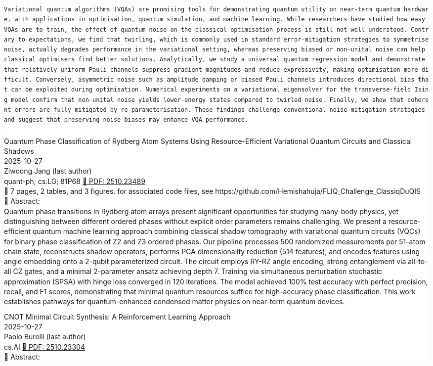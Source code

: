     Variational quantum algorithms (VQAs) are promising tools for demonstrating quantum utility on near-term quantum hardware, with applications in optimisation, quantum simulation, and machine learning. While researchers have studied how easy VQAs are to train, the effect of quantum noise on the classical optimisation process is still not well understood. Contrary to expectations, we find that twirling, which is commonly used in standard error-mitigation strategies to symmetrise noise, actually degrades performance in the variational setting, whereas preserving biased or non-unital noise can help classical optimisers find better solutions. Analytically, we study a universal quantum regression model and demonstrate that relatively uniform Pauli channels suppress gradient magnitudes and reduce expressivity, making optimisation more difficult. Conversely, asymmetric noise such as amplitude damping or biased Pauli channels introduces directional bias that can be exploited during optimisation. Numerical experiments on a variational eigensolver for the transverse-field Ising model confirm that non-unital noise yields lower-energy states compared to twirled noise. Finally, we show that coherent errors are fully mitigated by re-parameterisation. These findings challenge conventional noise-mitigation strategies and suggest that preserving noise biases may enhance VQA performance.
  </div>
</div>
<div style="height: 10px;"></div>
<div class="paper-item paper-item-odd">
  <div class="paper-header">
    <div class="paper-title">Quantum Phase Classification of Rydberg Atom Systems Using Resource-Efficient Variational Quantum Circuits and Classical Shadows</div>
    <div class="paper-date">2025-10-27</div>
  </div>
  <div class="paper-authors">Ziwoong Jang (last author)</div>
  <div class="paper-meta">
    <span class="paper-categories">quant-ph; cs.LG; 81P68</span>
    <a class="paper-link" href="http://arxiv.org/abs/2510.23489" target="_blank">📄 PDF: 2510.23489</a>
  </div>
  <div class="paper-comments">💬 7 pages, 2 tables, and 3 figures. for associated code files, see
  https://github.com/Hemishahuja/FLIQ_Challenge_ClassiqDuQIS</div>
  <div class="paper-abstract">
    <div class="abstract-label">📖 Abstract:</div>
    Quantum phase transitions in Rydberg atom arrays present significant opportunities for studying many-body physics, yet distinguishing between different ordered phases without explicit order parameters remains challenging. We present a resource-efficient quantum machine learning approach combining classical shadow tomography with variational quantum circuits (VQCs) for binary phase classification of Z2 and Z3 ordered phases. Our pipeline processes 500 randomized measurements per 51-atom chain state, reconstructs shadow operators, performs PCA dimensionality reduction (514 features), and encodes features using angle embedding onto a 2-qubit parameterized circuit. The circuit employs RY-RZ angle encoding, strong entanglement via all-to-all CZ gates, and a minimal 2-parameter ansatz achieving depth 7. Training via simultaneous perturbation stochastic approximation (SPSA) with hinge loss converged in 120 iterations. The model achieved 100% test accuracy with perfect precision, recall, and F1 scores, demonstrating that minimal quantum resources suffice for high-accuracy phase classification. This work establishes pathways for quantum-enhanced condensed matter physics on near-term quantum devices.
  </div>
</div>
<div style="height: 10px;"></div>
<div class="paper-item paper-item-even">
  <div class="paper-header">
    <div class="paper-title">CNOT Minimal Circuit Synthesis: A Reinforcement Learning Approach</div>
    <div class="paper-date">2025-10-27</div>
  </div>
  <div class="paper-authors">Paolo Burelli (last author)</div>
  <div class="paper-meta">
    <span class="paper-categories">cs.AI</span>
    <a class="paper-link" href="http://arxiv.org/abs/2510.23304" target="_blank">📄 PDF: 2510.23304</a>
  </div>
  <div class="paper-abstract">
    <div class="abstract-label">📖 Abstract:</div>
